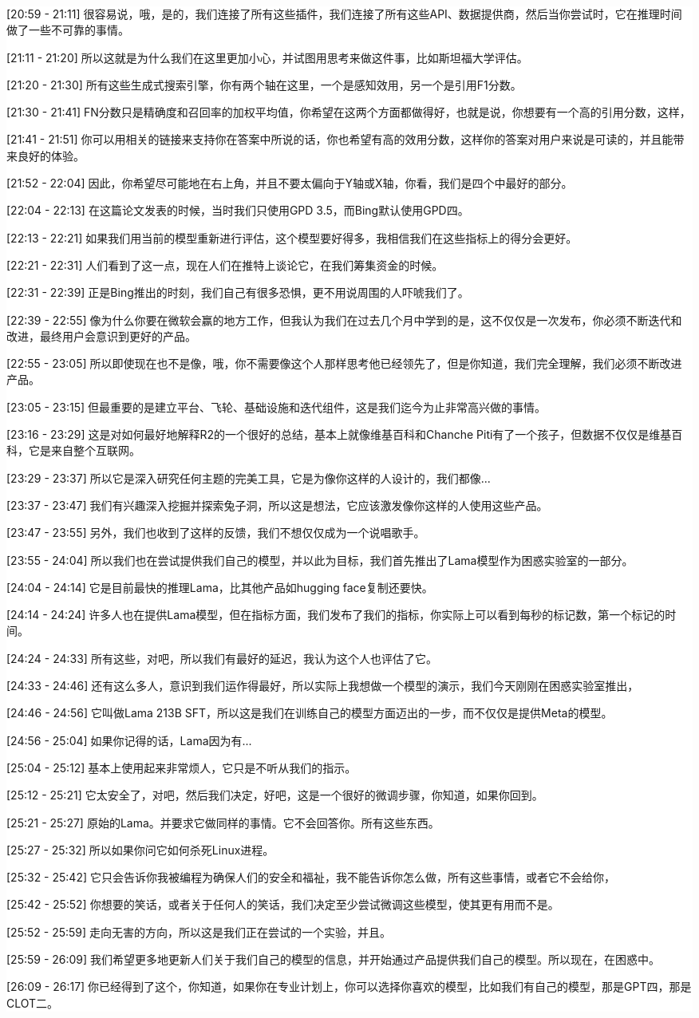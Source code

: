 [20:59 - 21:11] 很容易说，哦，是的，我们连接了所有这些插件，我们连接了所有这些API、数据提供商，然后当你尝试时，它在推理时间做了一些不可靠的事情。

[21:11 - 21:20] 所以这就是为什么我们在这里更加小心，并试图用思考来做这件事，比如斯坦福大学评估。

[21:20 - 21:30] 所有这些生成式搜索引擎，你有两个轴在这里，一个是感知效用，另一个是引用F1分数。

[21:30 - 21:41] FN分数只是精确度和召回率的加权平均值，你希望在这两个方面都做得好，也就是说，你想要有一个高的引用分数，这样，

[21:41 - 21:51] 你可以用相关的链接来支持你在答案中所说的话，你也希望有高的效用分数，这样你的答案对用户来说是可读的，并且能带来良好的体验。

[21:52 - 22:04] 因此，你希望尽可能地在右上角，并且不要太偏向于Y轴或X轴，你看，我们是四个中最好的部分。

[22:04 - 22:13] 在这篇论文发表的时候，当时我们只使用GPD 3.5，而Bing默认使用GPD四。

[22:13 - 22:21] 如果我们用当前的模型重新进行评估，这个模型要好得多，我相信我们在这些指标上的得分会更好。

[22:21 - 22:31] 人们看到了这一点，现在人们在推特上谈论它，在我们筹集资金的时候。

[22:31 - 22:39] 正是Bing推出的时刻，我们自己有很多恐惧，更不用说周围的人吓唬我们了。

[22:39 - 22:55] 像为什么你要在微软会赢的地方工作，但我认为我们在过去几个月中学到的是，这不仅仅是一次发布，你必须不断迭代和改进，最终用户会意识到更好的产品。

[22:55 - 23:05] 所以即使现在也不是像，哦，你不需要像这个人那样思考他已经领先了，但是你知道，我们完全理解，我们必须不断改进产品。

[23:05 - 23:15] 但最重要的是建立平台、飞轮、基础设施和迭代组件，这是我们迄今为止非常高兴做的事情。

[23:16 - 23:29] 这是对如何最好地解释R2的一个很好的总结，基本上就像维基百科和Chanche Piti有了一个孩子，但数据不仅仅是维基百科，它是来自整个互联网。

[23:29 - 23:37] 所以它是深入研究任何主题的完美工具，它是为像你这样的人设计的，我们都像...

[23:37 - 23:47] 我们有兴趣深入挖掘并探索兔子洞，所以这是想法，它应该激发像你这样的人使用这些产品。

[23:47 - 23:55] 另外，我们也收到了这样的反馈，我们不想仅仅成为一个说唱歌手。

[23:55 - 24:04] 所以我们也在尝试提供我们自己的模型，并以此为目标，我们首先推出了Lama模型作为困惑实验室的一部分。

[24:04 - 24:14] 它是目前最快的推理Lama，比其他产品如hugging face复制还要快。

[24:14 - 24:24] 许多人也在提供Lama模型，但在指标方面，我们发布了我们的指标，你实际上可以看到每秒的标记数，第一个标记的时间。

[24:24 - 24:33] 所有这些，对吧，所以我们有最好的延迟，我认为这个人也评估了它。

[24:33 - 24:46] 还有这么多人，意识到我们运作得最好，所以实际上我想做一个模型的演示，我们今天刚刚在困惑实验室推出，

[24:46 - 24:56] 它叫做Lama 213B SFT，所以这是我们在训练自己的模型方面迈出的一步，而不仅仅是提供Meta的模型。

[24:56 - 25:04] 如果你记得的话，Lama因为有...

[25:04 - 25:12] 基本上使用起来非常烦人，它只是不听从我们的指示。

[25:12 - 25:21] 它太安全了，对吧，然后我们决定，好吧，这是一个很好的微调步骤，你知道，如果你回到。

[25:21 - 25:27] 原始的Lama。并要求它做同样的事情。它不会回答你。所有这些东西。

[25:27 - 25:32] 所以如果你问它如何杀死Linux进程。

[25:32 - 25:42] 它只会告诉你我被编程为确保人们的安全和福祉，我不能告诉你怎么做，所有这些事情，或者它不会给你，

[25:42 - 25:52] 你想要的笑话，或者关于任何人的笑话，我们决定至少尝试微调这些模型，使其更有用而不是。

[25:52 - 25:59] 走向无害的方向，所以这是我们正在尝试的一个实验，并且。

[25:59 - 26:09] 我们希望更多地更新人们关于我们自己的模型的信息，并开始通过产品提供我们自己的模型。所以现在，在困惑中。

[26:09 - 26:17] 你已经得到了这个，你知道，如果你在专业计划上，你可以选择你喜欢的模型，比如我们有自己的模型，那是GPT四，那是CLOT二。
